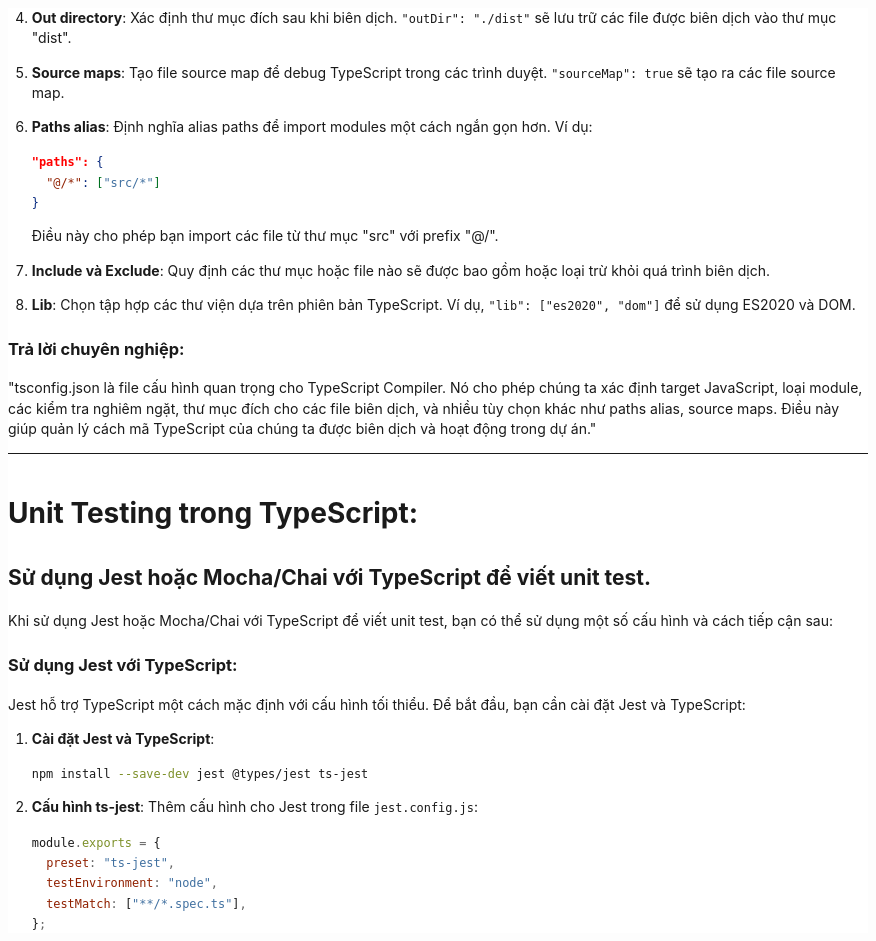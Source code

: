 4. **Out directory**: Xác định thư mục đích sau khi biên dịch. `"outDir": "./dist"` sẽ lưu trữ các file được biên dịch vào thư mục "dist".

5. **Source maps**: Tạo file source map để debug TypeScript trong các trình duyệt. `"sourceMap": true` sẽ tạo ra các file source map.

6. **Paths alias**: Định nghĩa alias paths để import modules một cách ngắn gọn hơn. Ví dụ:

   ```json
   "paths": {
     "@/*": ["src/*"]
   }
   ```

   Điều này cho phép bạn import các file từ thư mục "src" với prefix "@/".

7. **Include và Exclude**: Quy định các thư mục hoặc file nào sẽ được bao gồm hoặc loại trừ khỏi quá trình biên dịch.

8. **Lib**: Chọn tập hợp các thư viện dựa trên phiên bản TypeScript. Ví dụ, `"lib": ["es2020", "dom"]` để sử dụng ES2020 và DOM.

### Trả lời chuyên nghiệp:

"tsconfig.json là file cấu hình quan trọng cho TypeScript Compiler. Nó cho phép chúng ta xác định target JavaScript, loại module, các kiểm tra nghiêm ngặt, thư mục đích cho các file biên dịch, và nhiều tùy chọn khác như paths alias, source maps. Điều này giúp quản lý cách mã TypeScript của chúng ta được biên dịch và hoạt động trong dự án."

---

# **Unit Testing trong TypeScript:**

## Sử dụng Jest hoặc Mocha/Chai với TypeScript để viết unit test.

Khi sử dụng Jest hoặc Mocha/Chai với TypeScript để viết unit test, bạn có thể sử dụng một số cấu hình và cách tiếp cận sau:

### Sử dụng Jest với TypeScript:

Jest hỗ trợ TypeScript một cách mặc định với cấu hình tối thiểu. Để bắt đầu, bạn cần cài đặt Jest và TypeScript:

1. **Cài đặt Jest và TypeScript**:

   ```bash
   npm install --save-dev jest @types/jest ts-jest
   ```

2. **Cấu hình ts-jest**:
   Thêm cấu hình cho Jest trong file `jest.config.js`:

   ```javascript
   module.exports = {
     preset: "ts-jest",
     testEnvironment: "node",
     testMatch: ["**/*.spec.ts"],
   };
   ```
